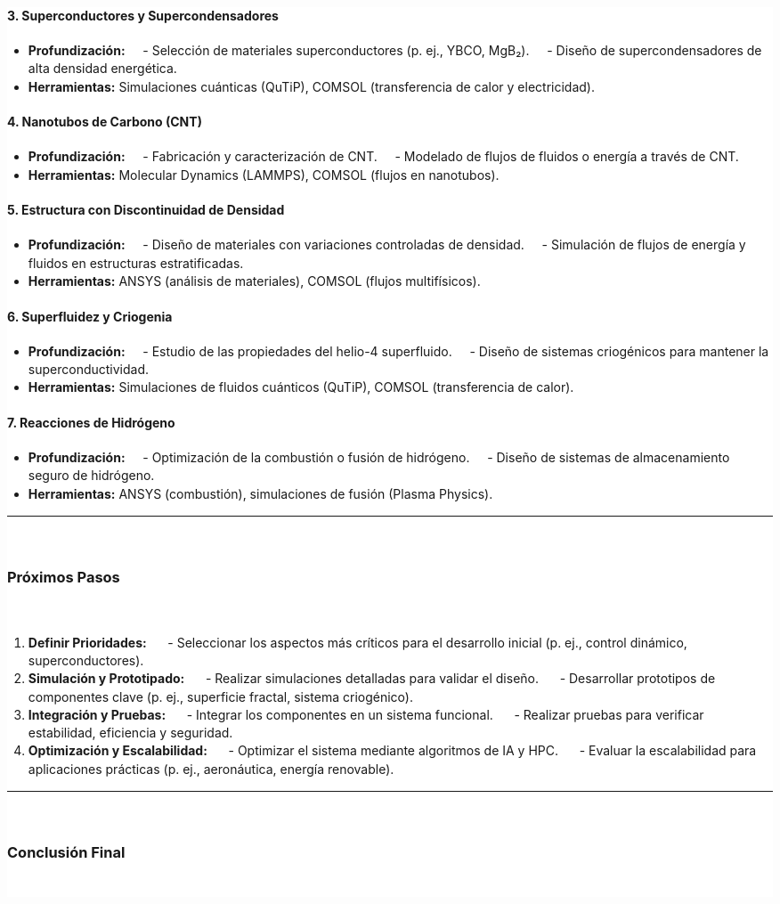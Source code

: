 #### **3. Superconductores y Supercondensadores**
- **Profundización:**  
  - Selección de materiales superconductores (p. ej., YBCO, MgB₂).  
  - Diseño de supercondensadores de alta densidad energética.  
- **Herramientas:** Simulaciones cuánticas (QuTiP), COMSOL (transferencia de calor y electricidad).  
 
#### **4. Nanotubos de Carbono (CNT)**
- **Profundización:**  
  - Fabricación y caracterización de CNT.  
  - Modelado de flujos de fluidos o energía a través de CNT.  
- **Herramientas:** Molecular Dynamics (LAMMPS), COMSOL (flujos en nanotubos).  
 
#### **5. Estructura con Discontinuidad de Densidad**
- **Profundización:**  
  - Diseño de materiales con variaciones controladas de densidad.  
  - Simulación de flujos de energía y fluidos en estructuras estratificadas.  
- **Herramientas:** ANSYS (análisis de materiales), COMSOL (flujos multifísicos).  
 
#### **6. Superfluidez y Criogenia**
- **Profundización:**  
  - Estudio de las propiedades del helio-4 superfluido.  
  - Diseño de sistemas criogénicos para mantener la superconductividad.  
- **Herramientas:** Simulaciones de fluidos cuánticos (QuTiP), COMSOL (transferencia de calor).  
 
#### **7. Reacciones de Hidrógeno**
- **Profundización:**  
  - Optimización de la combustión o fusión de hidrógeno.  
  - Diseño de sistemas de almacenamiento seguro de hidrógeno.  
- **Herramientas:** ANSYS (combustión), simulaciones de fusión (Plasma Physics).  
 
---
 
### **Próximos Pasos**
 
1. **Definir Prioridades:**  
   - Seleccionar los aspectos más críticos para el desarrollo inicial (p. ej., control dinámico, superconductores).  
 
2. **Simulación y Prototipado:**  
   - Realizar simulaciones detalladas para validar el diseño.  
   - Desarrollar prototipos de componentes clave (p. ej., superficie fractal, sistema criogénico).  
 
3. **Integración y Pruebas:**  
   - Integrar los componentes en un sistema funcional.  
   - Realizar pruebas para verificar estabilidad, eficiencia y seguridad.  
 
4. **Optimización y Escalabilidad:**  
   - Optimizar el sistema mediante algoritmos de IA y HPC.  
   - Evaluar la escalabilidad para aplicaciones prácticas (p. ej., aeronáutica, energía renovable).  
 
---
 
### **Conclusión Final**
 